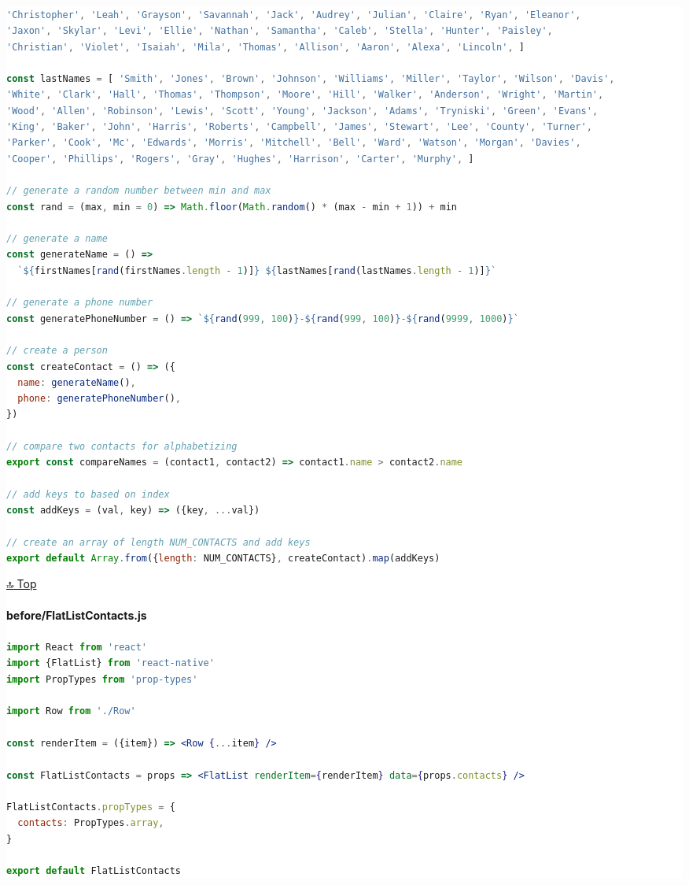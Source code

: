 ``` jsx
'Christopher', 'Leah', 'Grayson', 'Savannah', 'Jack', 'Audrey', 'Julian', 'Claire', 'Ryan', 'Eleanor',
'Jaxon', 'Skylar', 'Levi', 'Ellie', 'Nathan', 'Samantha', 'Caleb', 'Stella', 'Hunter', 'Paisley',
'Christian', 'Violet', 'Isaiah', 'Mila', 'Thomas', 'Allison', 'Aaron', 'Alexa', 'Lincoln', ]

const lastNames = [ 'Smith', 'Jones', 'Brown', 'Johnson', 'Williams', 'Miller', 'Taylor', 'Wilson', 'Davis',
'White', 'Clark', 'Hall', 'Thomas', 'Thompson', 'Moore', 'Hill', 'Walker', 'Anderson', 'Wright', 'Martin',
'Wood', 'Allen', 'Robinson', 'Lewis', 'Scott', 'Young', 'Jackson', 'Adams', 'Tryniski', 'Green', 'Evans',
'King', 'Baker', 'John', 'Harris', 'Roberts', 'Campbell', 'James', 'Stewart', 'Lee', 'County', 'Turner',
'Parker', 'Cook', 'Mc', 'Edwards', 'Morris', 'Mitchell', 'Bell', 'Ward', 'Watson', 'Morgan', 'Davies',
'Cooper', 'Phillips', 'Rogers', 'Gray', 'Hughes', 'Harrison', 'Carter', 'Murphy', ]

// generate a random number between min and max
const rand = (max, min = 0) => Math.floor(Math.random() * (max - min + 1)) + min

// generate a name
const generateName = () =>
  `${firstNames[rand(firstNames.length - 1)]} ${lastNames[rand(lastNames.length - 1)]}`

// generate a phone number
const generatePhoneNumber = () => `${rand(999, 100)}-${rand(999, 100)}-${rand(9999, 1000)}`

// create a person
const createContact = () => ({
  name: generateName(),
  phone: generatePhoneNumber(),
})

// compare two contacts for alphabetizing
export const compareNames = (contact1, contact2) => contact1.name > contact2.name

// add keys to based on index
const addKeys = (val, key) => ({key, ...val})

// create an array of length NUM_CONTACTS and add keys
export default Array.from({length: NUM_CONTACTS}, createContact).map(addKeys)

```
[:top: Top](#async-redux-tools)

#### before/FlatListContacts.js
``` jsx
import React from 'react'
import {FlatList} from 'react-native'
import PropTypes from 'prop-types'

import Row from './Row'

const renderItem = ({item}) => <Row {...item} />

const FlatListContacts = props => <FlatList renderItem={renderItem} data={props.contacts} />

FlatListContacts.propTypes = {
  contacts: PropTypes.array,
}

export default FlatListContacts

```

[top]: topOfThePage